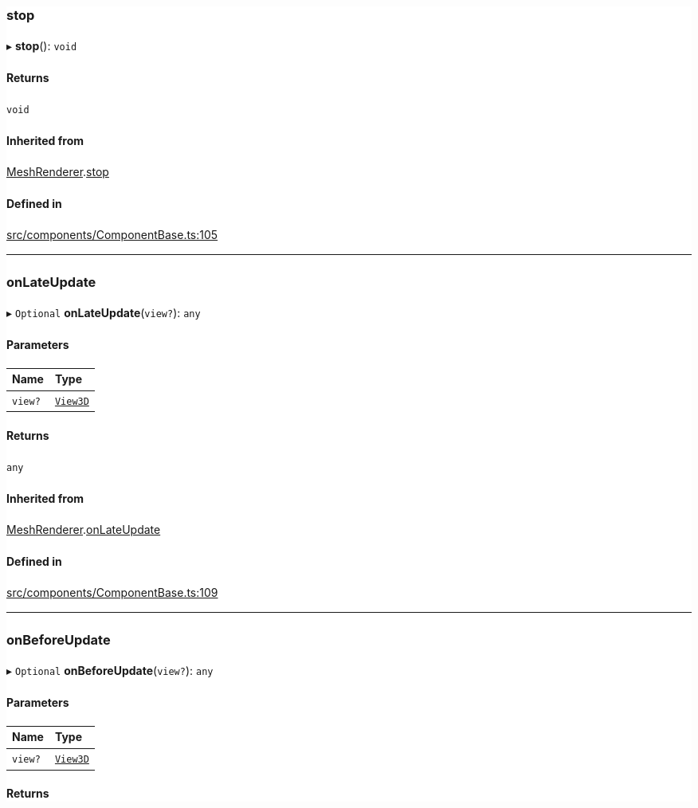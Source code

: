 ### stop

▸ **stop**(): `void`

#### Returns

`void`

#### Inherited from

[MeshRenderer](MeshRenderer.md).[stop](MeshRenderer.md#stop)

#### Defined in

[src/components/ComponentBase.ts:105](https://github.com/Orillusion/orillusion/blob/main/src/components/ComponentBase.ts#L105)

___

### onLateUpdate

▸ `Optional` **onLateUpdate**(`view?`): `any`

#### Parameters

| Name | Type |
| :------ | :------ |
| `view?` | [`View3D`](View3D.md) |

#### Returns

`any`

#### Inherited from

[MeshRenderer](MeshRenderer.md).[onLateUpdate](MeshRenderer.md#onlateupdate)

#### Defined in

[src/components/ComponentBase.ts:109](https://github.com/Orillusion/orillusion/blob/main/src/components/ComponentBase.ts#L109)

___

### onBeforeUpdate

▸ `Optional` **onBeforeUpdate**(`view?`): `any`

#### Parameters

| Name | Type |
| :------ | :------ |
| `view?` | [`View3D`](View3D.md) |

#### Returns
